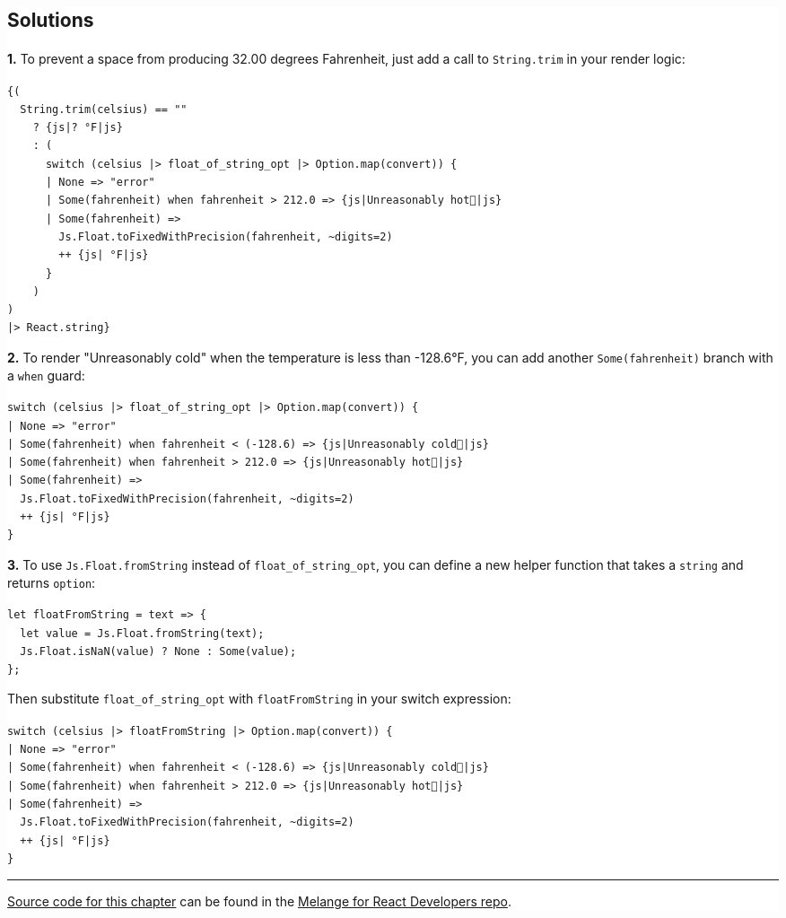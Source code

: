 ## Solutions

<b>1.</b> To prevent a space from producing 32.00 degrees Fahrenheit, just add a
call to `String.trim` in your render logic:


```reason
{(
  String.trim(celsius) == ""
    ? {js|? °F|js}
    : (
      switch (celsius |> float_of_string_opt |> Option.map(convert)) {
      | None => "error"
      | Some(fahrenheit) when fahrenheit > 212.0 => {js|Unreasonably hot🥵|js}
      | Some(fahrenheit) =>
        Js.Float.toFixedWithPrecision(fahrenheit, ~digits=2)
        ++ {js| °F|js}
      }
    )
)
|> React.string}
```

<b>2.</b> To render "Unreasonably cold" when the temperature is less than
-128.6°F, you can add another `Some(fahrenheit)` branch with a `when` guard:


```reason
switch (celsius |> float_of_string_opt |> Option.map(convert)) {
| None => "error"
| Some(fahrenheit) when fahrenheit < (-128.6) => {js|Unreasonably cold🥶|js}
| Some(fahrenheit) when fahrenheit > 212.0 => {js|Unreasonably hot🥵|js}
| Some(fahrenheit) =>
  Js.Float.toFixedWithPrecision(fahrenheit, ~digits=2)
  ++ {js| °F|js}
}
```

<b>3.</b> To use `Js.Float.fromString` instead of `float_of_string_opt`, you can
define a new helper function that takes a `string` and returns `option`:

```reason
let floatFromString = text => {
  let value = Js.Float.fromString(text);
  Js.Float.isNaN(value) ? None : Some(value);
};
```

Then substitute `float_of_string_opt` with `floatFromString` in your switch
expression:


```reason
switch (celsius |> floatFromString |> Option.map(convert)) {
| None => "error"
| Some(fahrenheit) when fahrenheit < (-128.6) => {js|Unreasonably cold🥶|js}
| Some(fahrenheit) when fahrenheit > 212.0 => {js|Unreasonably hot🥵|js}
| Some(fahrenheit) =>
  Js.Float.toFixedWithPrecision(fahrenheit, ~digits=2)
  ++ {js| °F|js}
}
```

-----

[Source code for this
chapter](https://github.com/melange-re/melange-for-react-devs/blob/develop/src/celsius-converter-option/)
can be found in the [Melange for React Developers
repo](https://github.com/melange-re/melange-for-react-devs).
